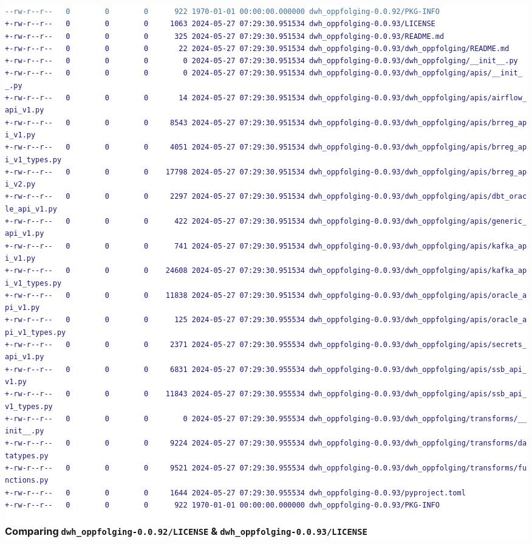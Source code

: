 ```diff
--rw-r--r--   0        0        0      922 1970-01-01 00:00:00.000000 dwh_oppfolging-0.0.92/PKG-INFO
+-rw-r--r--   0        0        0     1063 2024-05-27 07:29:30.951534 dwh_oppfolging-0.0.93/LICENSE
+-rw-r--r--   0        0        0      325 2024-05-27 07:29:30.951534 dwh_oppfolging-0.0.93/README.md
+-rw-r--r--   0        0        0       22 2024-05-27 07:29:30.951534 dwh_oppfolging-0.0.93/dwh_oppfolging/README.md
+-rw-r--r--   0        0        0        0 2024-05-27 07:29:30.951534 dwh_oppfolging-0.0.93/dwh_oppfolging/__init__.py
+-rw-r--r--   0        0        0        0 2024-05-27 07:29:30.951534 dwh_oppfolging-0.0.93/dwh_oppfolging/apis/__init__.py
+-rw-r--r--   0        0        0       14 2024-05-27 07:29:30.951534 dwh_oppfolging-0.0.93/dwh_oppfolging/apis/airflow_api_v1.py
+-rw-r--r--   0        0        0     8543 2024-05-27 07:29:30.951534 dwh_oppfolging-0.0.93/dwh_oppfolging/apis/brreg_api_v1.py
+-rw-r--r--   0        0        0     4051 2024-05-27 07:29:30.951534 dwh_oppfolging-0.0.93/dwh_oppfolging/apis/brreg_api_v1_types.py
+-rw-r--r--   0        0        0    17798 2024-05-27 07:29:30.951534 dwh_oppfolging-0.0.93/dwh_oppfolging/apis/brreg_api_v2.py
+-rw-r--r--   0        0        0     2297 2024-05-27 07:29:30.951534 dwh_oppfolging-0.0.93/dwh_oppfolging/apis/dbt_oracle_api_v1.py
+-rw-r--r--   0        0        0      422 2024-05-27 07:29:30.951534 dwh_oppfolging-0.0.93/dwh_oppfolging/apis/generic_api_v1.py
+-rw-r--r--   0        0        0      741 2024-05-27 07:29:30.951534 dwh_oppfolging-0.0.93/dwh_oppfolging/apis/kafka_api_v1.py
+-rw-r--r--   0        0        0    24608 2024-05-27 07:29:30.951534 dwh_oppfolging-0.0.93/dwh_oppfolging/apis/kafka_api_v1_types.py
+-rw-r--r--   0        0        0    11838 2024-05-27 07:29:30.951534 dwh_oppfolging-0.0.93/dwh_oppfolging/apis/oracle_api_v1.py
+-rw-r--r--   0        0        0      125 2024-05-27 07:29:30.955534 dwh_oppfolging-0.0.93/dwh_oppfolging/apis/oracle_api_v1_types.py
+-rw-r--r--   0        0        0     2371 2024-05-27 07:29:30.955534 dwh_oppfolging-0.0.93/dwh_oppfolging/apis/secrets_api_v1.py
+-rw-r--r--   0        0        0     6831 2024-05-27 07:29:30.955534 dwh_oppfolging-0.0.93/dwh_oppfolging/apis/ssb_api_v1.py
+-rw-r--r--   0        0        0    11843 2024-05-27 07:29:30.955534 dwh_oppfolging-0.0.93/dwh_oppfolging/apis/ssb_api_v1_types.py
+-rw-r--r--   0        0        0        0 2024-05-27 07:29:30.955534 dwh_oppfolging-0.0.93/dwh_oppfolging/transforms/__init__.py
+-rw-r--r--   0        0        0     9224 2024-05-27 07:29:30.955534 dwh_oppfolging-0.0.93/dwh_oppfolging/transforms/datatypes.py
+-rw-r--r--   0        0        0     9521 2024-05-27 07:29:30.955534 dwh_oppfolging-0.0.93/dwh_oppfolging/transforms/functions.py
+-rw-r--r--   0        0        0     1644 2024-05-27 07:29:30.955534 dwh_oppfolging-0.0.93/pyproject.toml
+-rw-r--r--   0        0        0      922 1970-01-01 00:00:00.000000 dwh_oppfolging-0.0.93/PKG-INFO
```

### Comparing `dwh_oppfolging-0.0.92/LICENSE` & `dwh_oppfolging-0.0.93/LICENSE`
